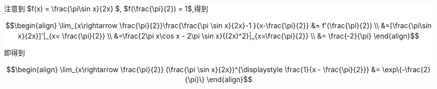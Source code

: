 注意到 $f(x) = \frac{\pi\sin x}{2x} $, $f(\frac{\pi}{2}) = 1$,得到

$$\begin{align}
    \lim_{x\rightarrow \frac{\pi}{2}}\frac{\frac{\pi \sin x}{2x}-1 }{x-\frac{\pi}{2}} &= f'(\frac{\pi}{2}) \\
    &=[\frac{\pi\sin x}{2x}]'|_{x= \frac{\pi}{2}} \\
    &=\frac{2\pi x\cos x - 2\pi \sin x}{(2x)^2}|_{x=\frac{\pi}{2}} \\
    &= \frac{-2}{\pi}
\end{align}$$ 

即得到

$$\begin{align}
    \lim_{x\rightarrow \frac{\pi}{2}} (\frac{\pi \sin x}{2x})^{\displaystyle \frac{1}{x - \frac{\pi}{2}}} &= \exp\{-\frac{2}{\pi}\}
\end{align}$$

